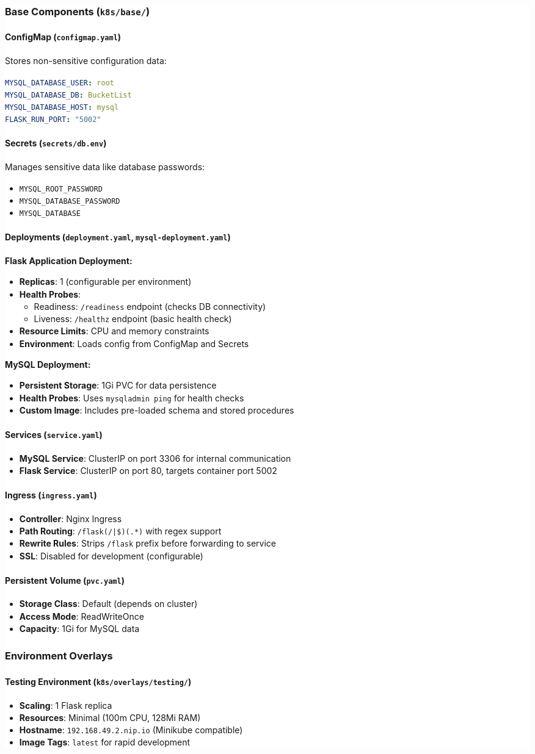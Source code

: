 ### Base Components (`k8s/base/`)

#### **ConfigMap** (`configmap.yaml`)
Stores non-sensitive configuration data:
```yaml
MYSQL_DATABASE_USER: root
MYSQL_DATABASE_DB: BucketList
MYSQL_DATABASE_HOST: mysql
FLASK_RUN_PORT: "5002"
```

#### **Secrets** (`secrets/db.env`)
Manages sensitive data like database passwords:
- `MYSQL_ROOT_PASSWORD`
- `MYSQL_DATABASE_PASSWORD`
- `MYSQL_DATABASE`

#### **Deployments** (`deployment.yaml`, `mysql-deployment.yaml`)

**Flask Application Deployment:**
- **Replicas**: 1 (configurable per environment)
- **Health Probes**: 
  - Readiness: `/readiness` endpoint (checks DB connectivity)
  - Liveness: `/healthz` endpoint (basic health check)
- **Resource Limits**: CPU and memory constraints
- **Environment**: Loads config from ConfigMap and Secrets

**MySQL Deployment:**
- **Persistent Storage**: 1Gi PVC for data persistence
- **Health Probes**: Uses `mysqladmin ping` for health checks
- **Custom Image**: Includes pre-loaded schema and stored procedures

#### **Services** (`service.yaml`)
- **MySQL Service**: ClusterIP on port 3306 for internal communication
- **Flask Service**: ClusterIP on port 80, targets container port 5002

#### **Ingress** (`ingress.yaml`)
- **Controller**: Nginx Ingress
- **Path Routing**: `/flask(/|$)(.*)` with regex support
- **Rewrite Rules**: Strips `/flask` prefix before forwarding to service
- **SSL**: Disabled for development (configurable)

#### **Persistent Volume** (`pvc.yaml`)
- **Storage Class**: Default (depends on cluster)
- **Access Mode**: ReadWriteOnce
- **Capacity**: 1Gi for MySQL data

### Environment Overlays

#### **Testing Environment** (`k8s/overlays/testing/`)
- **Scaling**: 1 Flask replica
- **Resources**: Minimal (100m CPU, 128Mi RAM)
- **Hostname**: `192.168.49.2.nip.io` (Minikube compatible)
- **Image Tags**: `latest` for rapid development
